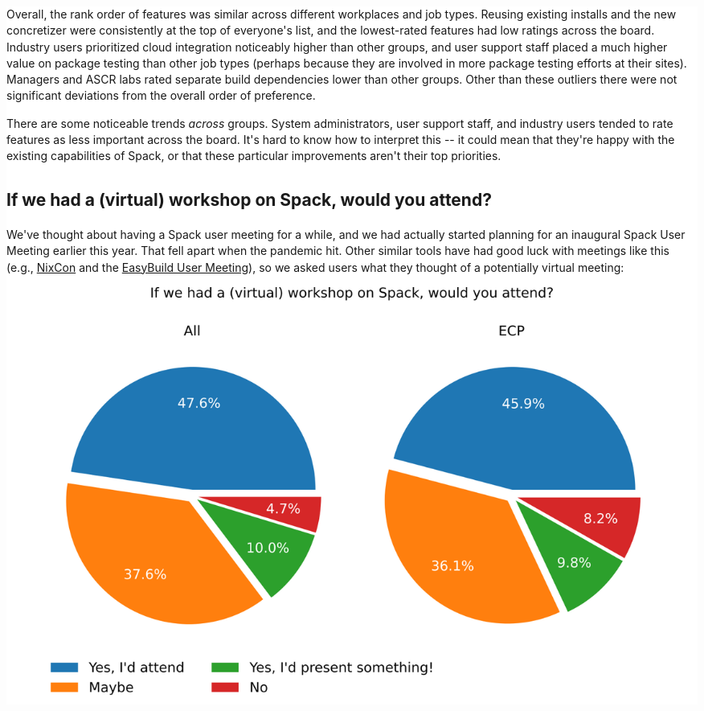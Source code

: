 Overall, the rank order of features was similar across different
workplaces and job types. Reusing existing installs and the new
concretizer were consistently at the top of everyone's list, and the
lowest-rated features had low ratings across the board. Industry users
prioritized cloud integration noticeably higher than other groups, and
user support staff placed a much higher value on package testing than
other job types (perhaps because they are involved in more package
testing efforts at their sites). Managers and ASCR labs rated separate
build dependencies lower than other groups. Other than these outliers
there were not significant deviations from the overall order of
preference.

There are some noticeable trends *across* groups. System administrators,
user support staff, and industry users tended to rate features as less
important across the board. It's hard to know how to interpret this -- it
could mean that they're happy with the existing capabilities of Spack, or
that these particular improvements aren't their top priorities.

## If we had a (virtual) workshop on Spack, would you attend?

We've thought about having a Spack user meeting for a while, and we had
actually started planning for an inaugural Spack User Meeting earlier
this year. That fell apart when the pandemic hit. Other similar tools
have had good luck with meetings like this (e.g.,
[NixCon](https://2020.nixcon.org/) and the
[EasyBuild User Meeting](https://github.com/easybuilders/easybuild/wiki/5th-EasyBuild-User-Meeting)),
so we asked users what they thought of a potentially virtual meeting:

<figure>
  <a href="/assets/images/spack-user-survey-2020/two_pies_would_attend_workshop.svg">
    <img src="/assets/images/spack-user-survey-2020/two_pies_would_attend_workshop.svg">
  </a>
</figure>
